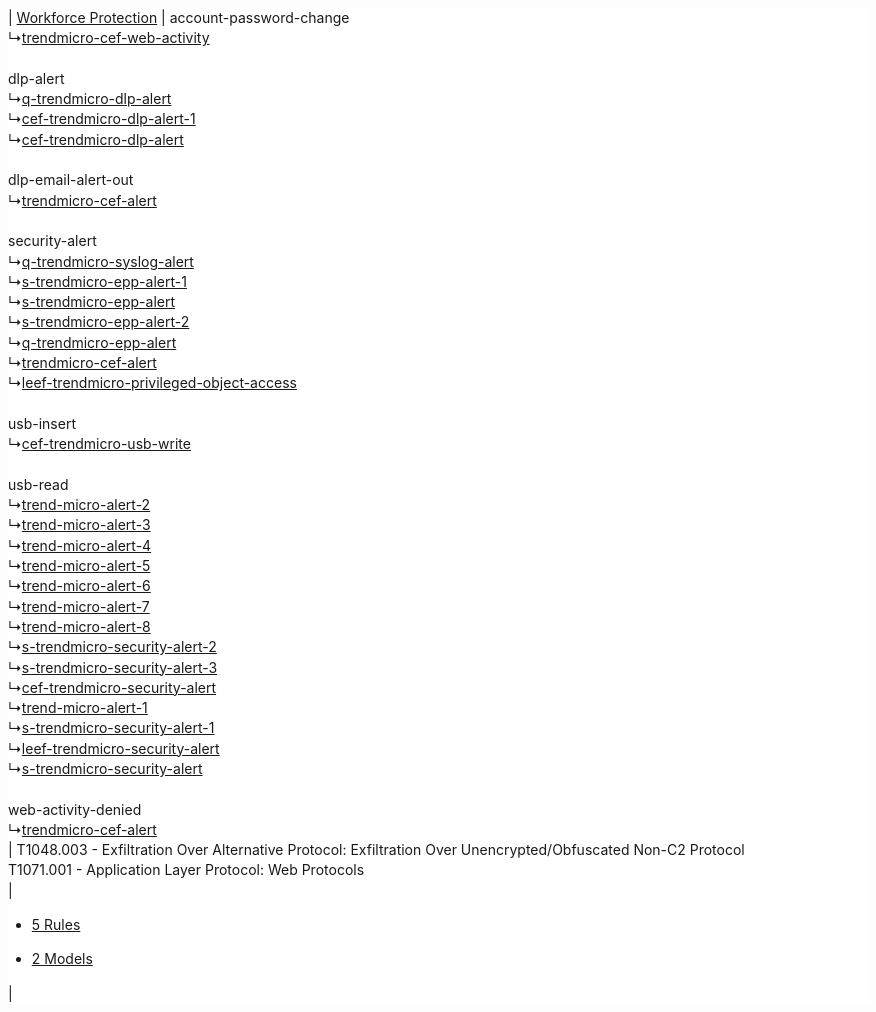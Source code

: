 |    [Workforce Protection](../../../UseCases/uc_workforce_protection.md)    |  account-password-change<br> ↳[trendmicro-cef-web-activity](Ps/pC_trendmicrocefwebactivity.md)<br><br> dlp-alert<br> ↳[q-trendmicro-dlp-alert](Ps/pC_qtrendmicrodlpalert.md)<br> ↳[cef-trendmicro-dlp-alert-1](Ps/pC_ceftrendmicrodlpalert1.md)<br> ↳[cef-trendmicro-dlp-alert](Ps/pC_ceftrendmicrodlpalert.md)<br><br> dlp-email-alert-out<br> ↳[trendmicro-cef-alert](Ps/pC_trendmicrocefalert.md)<br><br> security-alert<br> ↳[q-trendmicro-syslog-alert](Ps/pC_qtrendmicrosyslogalert.md)<br> ↳[s-trendmicro-epp-alert-1](Ps/pC_strendmicroeppalert1.md)<br> ↳[s-trendmicro-epp-alert](Ps/pC_strendmicroeppalert.md)<br> ↳[s-trendmicro-epp-alert-2](Ps/pC_strendmicroeppalert2.md)<br> ↳[q-trendmicro-epp-alert](Ps/pC_qtrendmicroeppalert.md)<br> ↳[trendmicro-cef-alert](Ps/pC_trendmicrocefalert.md)<br> ↳[leef-trendmicro-privileged-object-access](Ps/pC_leeftrendmicroprivilegedobjectaccess.md)<br><br> usb-insert<br> ↳[cef-trendmicro-usb-write](Ps/pC_ceftrendmicrousbwrite.md)<br><br> usb-read<br> ↳[trend-micro-alert-2](Ps/pC_trendmicroalert2.md)<br> ↳[trend-micro-alert-3](Ps/pC_trendmicroalert3.md)<br> ↳[trend-micro-alert-4](Ps/pC_trendmicroalert4.md)<br> ↳[trend-micro-alert-5](Ps/pC_trendmicroalert5.md)<br> ↳[trend-micro-alert-6](Ps/pC_trendmicroalert6.md)<br> ↳[trend-micro-alert-7](Ps/pC_trendmicroalert7.md)<br> ↳[trend-micro-alert-8](Ps/pC_trendmicroalert8.md)<br> ↳[s-trendmicro-security-alert-2](Ps/pC_strendmicrosecurityalert2.md)<br> ↳[s-trendmicro-security-alert-3](Ps/pC_strendmicrosecurityalert3.md)<br> ↳[cef-trendmicro-security-alert](Ps/pC_ceftrendmicrosecurityalert.md)<br> ↳[trend-micro-alert-1](Ps/pC_trendmicroalert1.md)<br> ↳[s-trendmicro-security-alert-1](Ps/pC_strendmicrosecurityalert1.md)<br> ↳[leef-trendmicro-security-alert](Ps/pC_leeftrendmicrosecurityalert.md)<br> ↳[s-trendmicro-security-alert](Ps/pC_strendmicrosecurityalert.md)<br><br> web-activity-denied<br> ↳[trendmicro-cef-alert](Ps/pC_trendmicrocefalert.md)<br> | T1048.003 - Exfiltration Over Alternative Protocol: Exfiltration Over Unencrypted/Obfuscated Non-C2 Protocol<br>T1071.001 - Application Layer Protocol: Web Protocols<br>    | [<ul><li>5 Rules</li></ul><ul><li>2 Models</li></ul>](RM/r_m_trend_micro_officescan_Workforce_Protection.md)      |